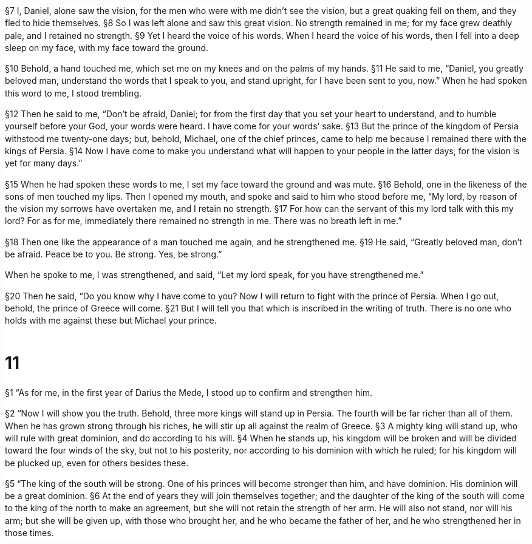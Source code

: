 §7 I, Daniel, alone saw the vision, for the men who were with me didn’t see the vision, but a great quaking fell on them, and they fled to hide themselves. 
§8 So I was left alone and saw this great vision. No strength remained in me; for my face grew deathly pale, and I retained no strength. 
§9 Yet I heard the voice of his words. When I heard the voice of his words, then I fell into a deep sleep on my face, with my face toward the ground. 

§10 Behold, a hand touched me, which set me on my knees and on the palms of my hands. 
§11 He said to me, “Daniel, you greatly beloved man, understand the words that I speak to you, and stand upright, for I have been sent to you, now.” When he had spoken this word to me, I stood trembling. 

§12 Then he said to me, “Don’t be afraid, Daniel; for from the first day that you set your heart to understand, and to humble yourself before your God, your words were heard. I have come for your words’ sake. 
§13 But the prince of the kingdom of Persia withstood me twenty-one days; but, behold, Michael, one of the chief princes, came to help me because I remained there with the kings of Persia. 
§14 Now I have come to make you understand what will happen to your people in the latter days, for the vision is yet for many days.” 

§15 When he had spoken these words to me, I set my face toward the ground and was mute. 
§16 Behold, one in the likeness of the sons of men touched my lips. Then I opened my mouth, and spoke and said to him who stood before me, “My lord, by reason of the vision my sorrows have overtaken me, and I retain no strength. 
§17 For how can the servant of this my lord talk with this my lord? For as for me, immediately there remained no strength in me. There was no breath left in me.” 

§18 Then one like the appearance of a man touched me again, and he strengthened me. 
§19 He said, “Greatly beloved man, don’t be afraid. Peace be to you. Be strong. Yes, be strong.” 

When he spoke to me, I was strengthened, and said, “Let my lord speak, for you have strengthened me.” 

§20 Then he said, “Do you know why I have come to you? Now I will return to fight with the prince of Persia. When I go out, behold, the prince of Greece will come. 
§21 But I will tell you that which is inscribed in the writing of truth. There is no one who holds with me against these but Michael your prince. 

# 11 
§1 “As for me, in the first year of Darius the Mede, I stood up to confirm and strengthen him. 

§2 “Now I will show you the truth. Behold, three more kings will stand up in Persia. The fourth will be far richer than all of them. When he has grown strong through his riches, he will stir up all against the realm of Greece. 
§3 A mighty king will stand up, who will rule with great dominion, and do according to his will. 
§4 When he stands up, his kingdom will be broken and will be divided toward the four winds of the sky, but not to his posterity, nor according to his dominion with which he ruled; for his kingdom will be plucked up, even for others besides these. 

§5 “The king of the south will be strong. One of his princes will become stronger than him, and have dominion. His dominion will be a great dominion. 
§6 At the end of years they will join themselves together; and the daughter of the king of the south will come to the king of the north to make an agreement, but she will not retain the strength of her arm. He will also not stand, nor will his arm; but she will be given up, with those who brought her, and he who became the father of her, and he who strengthened her in those times. 
